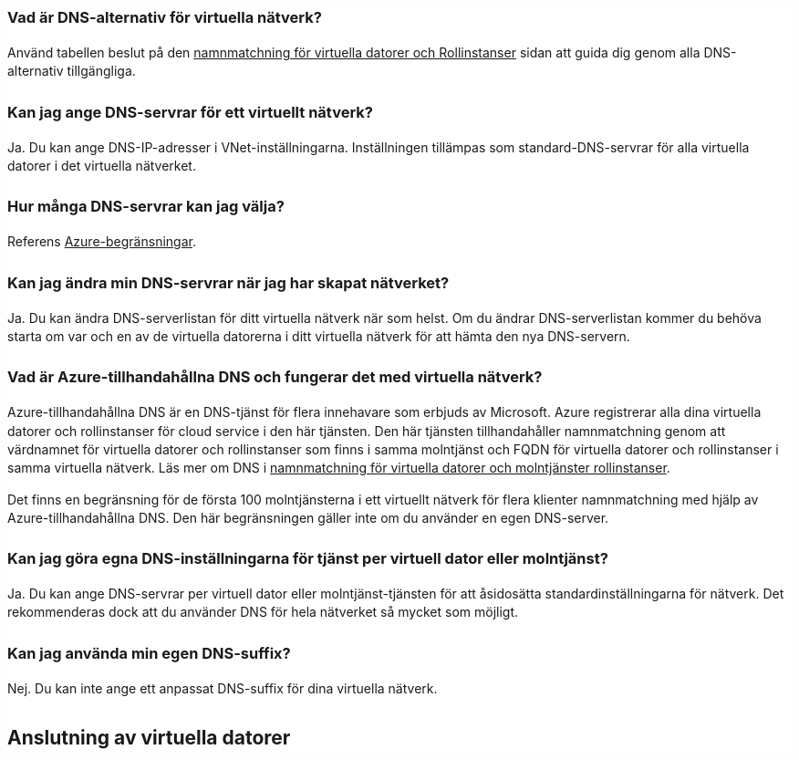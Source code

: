 ### <a name="what-are-my-dns-options-for-vnets"></a>Vad är DNS-alternativ för virtuella nätverk?
Använd tabellen beslut på den [namnmatchning för virtuella datorer och Rollinstanser](virtual-networks-name-resolution-for-vms-and-role-instances.md) sidan att guida dig genom alla DNS-alternativ tillgängliga.

### <a name="can-i-specify-dns-servers-for-a-vnet"></a>Kan jag ange DNS-servrar för ett virtuellt nätverk?
Ja. Du kan ange DNS-IP-adresser i VNet-inställningarna. Inställningen tillämpas som standard-DNS-servrar för alla virtuella datorer i det virtuella nätverket.

### <a name="how-many-dns-servers-can-i-specify"></a>Hur många DNS-servrar kan jag välja?
Referens [Azure-begränsningar](../azure-subscription-service-limits.md?toc=%2fazure%2fvirtual-network%2ftoc.json#networking-limits).

### <a name="can-i-modify-my-dns-servers-after-i-have-created-the-network"></a>Kan jag ändra min DNS-servrar när jag har skapat nätverket?
Ja. Du kan ändra DNS-serverlistan för ditt virtuella nätverk när som helst. Om du ändrar DNS-serverlistan kommer du behöva starta om var och en av de virtuella datorerna i ditt virtuella nätverk för att hämta den nya DNS-servern.

### <a name="what-is-azure-provided-dns-and-does-it-work-with-vnets"></a>Vad är Azure-tillhandahållna DNS och fungerar det med virtuella nätverk?
Azure-tillhandahållna DNS är en DNS-tjänst för flera innehavare som erbjuds av Microsoft. Azure registrerar alla dina virtuella datorer och rollinstanser för cloud service i den här tjänsten. Den här tjänsten tillhandahåller namnmatchning genom att värdnamnet för virtuella datorer och rollinstanser som finns i samma molntjänst och FQDN för virtuella datorer och rollinstanser i samma virtuella nätverk. Läs mer om DNS i [namnmatchning för virtuella datorer och molntjänster rollinstanser](virtual-networks-name-resolution-for-vms-and-role-instances.md).

Det finns en begränsning för de första 100 molntjänsterna i ett virtuellt nätverk för flera klienter namnmatchning med hjälp av Azure-tillhandahållna DNS. Den här begränsningen gäller inte om du använder en egen DNS-server.

### <a name="can-i-override-my-dns-settings-on-a-per-vm-or-cloud-service-basis"></a>Kan jag göra egna DNS-inställningarna för tjänst per virtuell dator eller molntjänst?
Ja. Du kan ange DNS-servrar per virtuell dator eller molntjänst-tjänsten för att åsidosätta standardinställningarna för nätverk. Det rekommenderas dock att du använder DNS för hela nätverket så mycket som möjligt.

### <a name="can-i-bring-my-own-dns-suffix"></a>Kan jag använda min egen DNS-suffix?
Nej. Du kan inte ange ett anpassat DNS-suffix för dina virtuella nätverk.

## <a name="connecting-virtual-machines"></a>Anslutning av virtuella datorer
